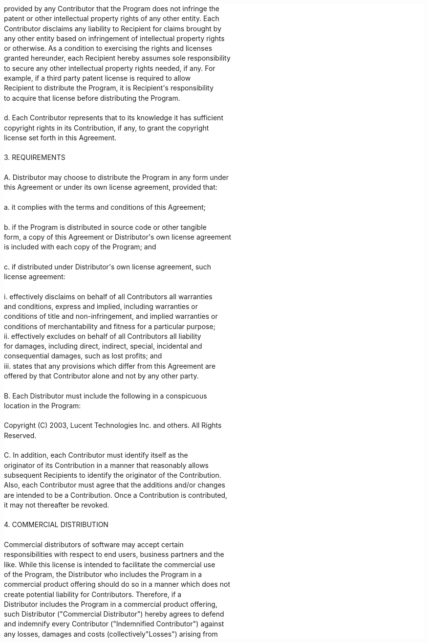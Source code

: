 provided by any Contributor that the Program does not infringe the<br>
patent or other intellectual property rights of any other entity. Each<br>
Contributor disclaims any liability to Recipient for claims brought by<br>
any other entity based on infringement of intellectual property rights<br>
or otherwise. As a condition to exercising the rights and licenses<br>
granted hereunder, each Recipient hereby assumes sole responsibility<br>
to secure any other intellectual property rights needed, if any. For<br>
example, if a third party patent license is required to allow<br>
Recipient to distribute the Program, it is Recipient's responsibility<br>
to acquire that license before distributing the Program.<br>
<br>
d. Each Contributor represents that to its knowledge it has sufficient<br>
copyright rights in its Contribution, if any, to grant the copyright<br>
license set forth in this Agreement.<br>
<br>
3. REQUIREMENTS<br>
<br>
A. Distributor may choose to distribute the Program in any form under<br>
this Agreement or under its own license agreement, provided that:<br>
<br>
a. it complies with the terms and conditions of this Agreement;<br>
<br>
b. if the Program is distributed in source code or other tangible<br>
form, a copy of this Agreement or Distributor's own license agreement<br>
is included with each copy of the Program; and<br>
<br>
c. if distributed under Distributor's own license agreement, such<br>
license agreement:<br>
<br>
i. effectively disclaims on behalf of all Contributors all warranties<br>
and conditions, express and implied, including warranties or<br>
conditions of title and non-infringement, and implied warranties or<br>
conditions of merchantability and fitness for a particular purpose;<br>
ii. effectively excludes on behalf of all Contributors all liability<br>
for damages, including direct, indirect, special, incidental and<br>
consequential damages, such as lost profits; and<br>
iii. states that any provisions which differ from this Agreement are<br>
offered by that Contributor alone and not by any other party.<br>
<br>
B. Each Distributor must include the following in a conspicuous<br>
location in the Program:<br>
<br>
Copyright (C) 2003, Lucent Technologies Inc. and others. All Rights<br>
Reserved.<br>
<br>
C. In addition, each Contributor must identify itself as the<br>
originator of its Contribution in a manner that reasonably allows<br>
subsequent Recipients to identify the originator of the Contribution.<br>
Also, each Contributor must agree that the additions and/or changes<br>
are intended to be a Contribution. Once a Contribution is contributed,<br>
it may not thereafter be revoked.<br>
<br>
4. COMMERCIAL DISTRIBUTION<br>
<br>
Commercial distributors of software may accept certain<br>
responsibilities with respect to end users, business partners and the<br>
like. While this license is intended to facilitate the commercial use<br>
of the Program, the Distributor who includes the Program in a<br>
commercial product offering should do so in a manner which does not<br>
create potential liability for Contributors. Therefore, if a<br>
Distributor includes the Program in a commercial product offering,<br>
such Distributor ("Commercial Distributor") hereby agrees to defend<br>
and indemnify every Contributor ("Indemnified Contributor") against<br>
any losses, damages and costs (collectively"Losses") arising from<br>